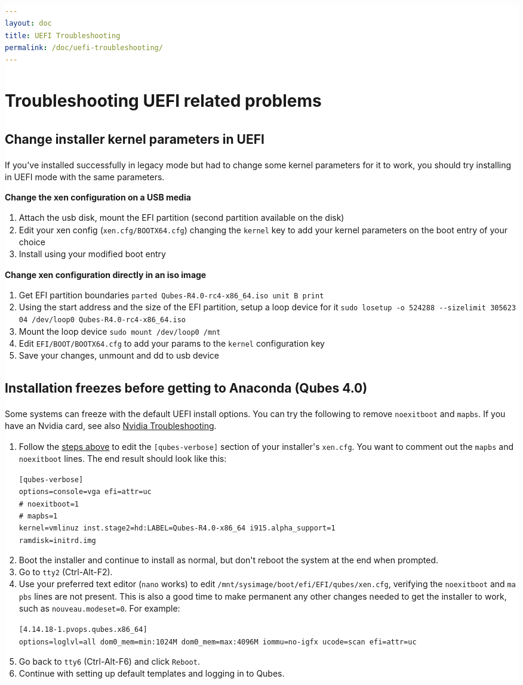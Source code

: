 ```yaml
---
layout: doc
title: UEFI Troubleshooting
permalink: /doc/uefi-troubleshooting/
---
```


Troubleshooting UEFI related problems
========================================

Change installer kernel parameters in UEFI
---------------------

If you've installed successfully in legacy mode but had to change some kernel parameters for it to work, you should try installing in UEFI mode with the same parameters.

**Change the xen configuration on a USB media**
01. Attach the usb disk, mount the EFI partition (second partition available on the disk) 
02. Edit your xen config (`xen.cfg/BOOTX64.cfg`) changing the `kernel` key to add your kernel parameters on the boot entry of your choice
03. Install using your modified boot entry

**Change xen configuration directly in an iso image**
01. Get EFI partition boundaries `parted Qubes-R4.0-rc4-x86_64.iso unit B print`
02. Using the start address and the size of the EFI partition, setup a loop device for it `sudo losetup -o 524288 --sizelimit 30562304 /dev/loop0 Qubes-R4.0-rc4-x86_64.iso`
03. Mount the loop device `sudo mount /dev/loop0 /mnt`
04. Edit `EFI/BOOT/BOOTX64.cfg` to add your params to the `kernel` configuration key
05. Save your changes, unmount and dd to usb device


Installation freezes before getting to Anaconda (Qubes 4.0)
-----------------------------------------------------------

Some systems can freeze with the default UEFI install options.
You can try the following to remove `noexitboot` and `mapbs`.
If you have an Nvidia card, see also [Nvidia Troubleshooting](/doc/nvidia-troubleshooting/#disabling-nouveau).

1. Follow the [steps above](/doc/uefi-troubleshooting/#change-installer-kernel-parameters-in-uefi) to edit the `[qubes-verbose]` section of your installer's `xen.cfg`.
   You want to comment out the `mapbs` and `noexitboot` lines.
   The end result should look like this:
   ~~~
   [qubes-verbose]
   options=console=vga efi=attr=uc
   # noexitboot=1
   # mapbs=1
   kernel=vmlinuz inst.stage2=hd:LABEL=Qubes-R4.0-x86_64 i915.alpha_support=1
   ramdisk=initrd.img
   ~~~
2. Boot the installer and continue to install as normal, but don't reboot the system at the end when prompted.
3. Go to `tty2` (Ctrl-Alt-F2).
4. Use your preferred text editor (`nano` works) to edit `/mnt/sysimage/boot/efi/EFI/qubes/xen.cfg`, verifying the `noexitboot` and `mapbs` lines are not present.
This is also a good time to make permanent any other changes needed to get the installer to work, such as `nouveau.modeset=0`.
   For example:
   ~~~
   [4.14.18-1.pvops.qubes.x86_64]
   options=loglvl=all dom0_mem=min:1024M dom0_mem=max:4096M iommu=no-igfx ucode=scan efi=attr=uc
   ~~~
5. Go back to `tty6` (Ctrl-Alt-F6) and click `Reboot`.
6. Continue with setting up default templates and logging in to Qubes.
